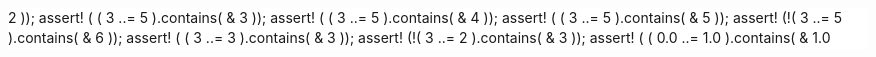 2
));
assert!
( (
3
..=
5
).contains(
&
3
));
assert!
( (
3
..=
5
).contains(
&
4
));
assert!
( (
3
..=
5
).contains(
&
5
));
assert!
(!(
3
..=
5
).contains(
&
6
));
assert!
( (
3
..=
3
).contains(
&
3
));
assert!
(!(
3
..=
2
).contains(
&
3
));
assert!
( (
0.0
..=
1.0
).contains(
&
1.0